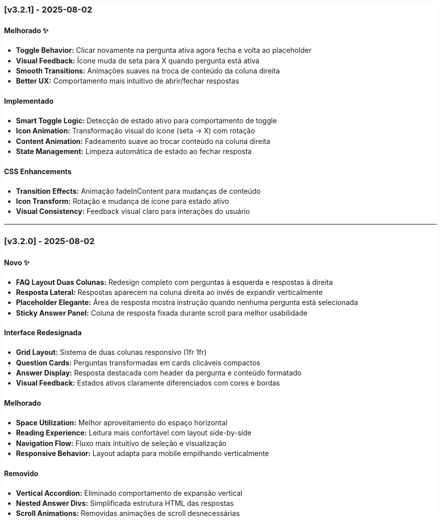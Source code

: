 
### **[v3.2.1] - 2025-08-02**

#### Melhorado ✨

- **Toggle Behavior:** Clicar novamente na pergunta ativa agora fecha e volta ao placeholder
- **Visual Feedback:** Ícone muda de seta para X quando pergunta está ativa
- **Smooth Transitions:** Animações suaves na troca de conteúdo da coluna direita
- **Better UX:** Comportamento mais intuitivo de abrir/fechar respostas

#### Implementado

- **Smart Toggle Logic:** Detecção de estado ativo para comportamento de toggle
- **Icon Animation:** Transformação visual do ícone (seta → X) com rotação
- **Content Animation:** Fadeamento suave ao trocar conteúdo na coluna direita
- **State Management:** Limpeza automática de estado ao fechar resposta

#### CSS Enhancements

- **Transition Effects:** Animação fadeInContent para mudanças de conteúdo
- **Icon Transform:** Rotação e mudança de ícone para estado ativo
- **Visual Consistency:** Feedback visual claro para interações do usuário

---

### **[v3.2.0] - 2025-08-02**

#### Novo ✨

- **FAQ Layout Duas Colunas:** Redesign completo com perguntas à esquerda e respostas à direita
- **Resposta Lateral:** Respostas aparecem na coluna direita ao invés de expandir verticalmente
- **Placeholder Elegante:** Área de resposta mostra instrução quando nenhuma pergunta está selecionada
- **Sticky Answer Panel:** Coluna de resposta fixada durante scroll para melhor usabilidade

#### Interface Redesignada

- **Grid Layout:** Sistema de duas colunas responsivo (1fr 1fr)
- **Question Cards:** Perguntas transformadas em cards clicáveis compactos
- **Answer Display:** Resposta destacada com header da pergunta e conteúdo formatado
- **Visual Feedback:** Estados ativos claramente diferenciados com cores e bordas

#### Melhorado

- **Space Utilization:** Melhor aproveitamento do espaço horizontal
- **Reading Experience:** Leitura mais confortável com layout side-by-side
- **Navigation Flow:** Fluxo mais intuitivo de seleção e visualização
- **Responsive Behavior:** Layout adapta para mobile empilhando verticalmente

#### Removido

- **Vertical Accordion:** Eliminado comportamento de expansão vertical
- **Nested Answer Divs:** Simplificada estrutura HTML das respostas
- **Scroll Animations:** Removidas animações de scroll desnecessárias
